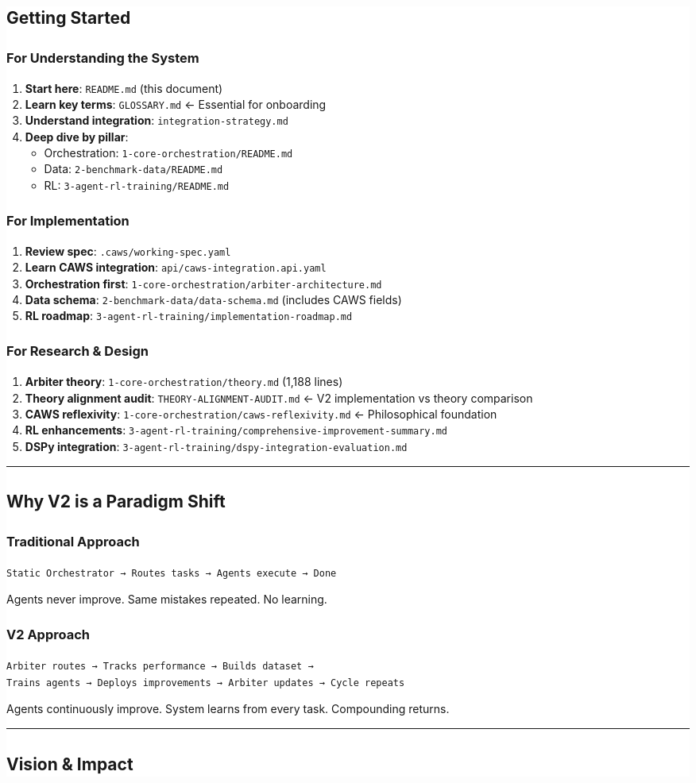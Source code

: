 
## Getting Started

### For Understanding the System

1. **Start here**: `README.md` (this document)
2. **Learn key terms**: `GLOSSARY.md` ← Essential for onboarding
3. **Understand integration**: `integration-strategy.md`
4. **Deep dive by pillar**:
   - Orchestration: `1-core-orchestration/README.md`
   - Data: `2-benchmark-data/README.md`
   - RL: `3-agent-rl-training/README.md`

### For Implementation

1. **Review spec**: `.caws/working-spec.yaml`
2. **Learn CAWS integration**: `api/caws-integration.api.yaml`
3. **Orchestration first**: `1-core-orchestration/arbiter-architecture.md`
4. **Data schema**: `2-benchmark-data/data-schema.md` (includes CAWS fields)
5. **RL roadmap**: `3-agent-rl-training/implementation-roadmap.md`

### For Research & Design

1. **Arbiter theory**: `1-core-orchestration/theory.md` (1,188 lines)
2. **Theory alignment audit**: `THEORY-ALIGNMENT-AUDIT.md` ← V2 implementation vs theory comparison
3. **CAWS reflexivity**: `1-core-orchestration/caws-reflexivity.md` ← Philosophical foundation
4. **RL enhancements**: `3-agent-rl-training/comprehensive-improvement-summary.md`
5. **DSPy integration**: `3-agent-rl-training/dspy-integration-evaluation.md`

---

## Why V2 is a Paradigm Shift

### Traditional Approach

```
Static Orchestrator → Routes tasks → Agents execute → Done
```

Agents never improve. Same mistakes repeated. No learning.

### V2 Approach

```
Arbiter routes → Tracks performance → Builds dataset →
Trains agents → Deploys improvements → Arbiter updates → Cycle repeats
```

Agents continuously improve. System learns from every task. Compounding returns.

---

## Vision & Impact
